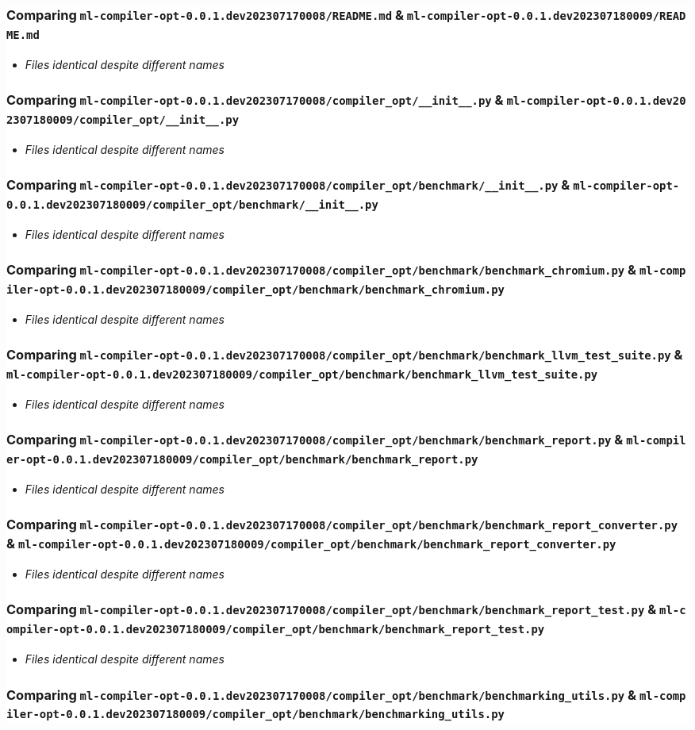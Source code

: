 ### Comparing `ml-compiler-opt-0.0.1.dev202307170008/README.md` & `ml-compiler-opt-0.0.1.dev202307180009/README.md`

 * *Files identical despite different names*

### Comparing `ml-compiler-opt-0.0.1.dev202307170008/compiler_opt/__init__.py` & `ml-compiler-opt-0.0.1.dev202307180009/compiler_opt/__init__.py`

 * *Files identical despite different names*

### Comparing `ml-compiler-opt-0.0.1.dev202307170008/compiler_opt/benchmark/__init__.py` & `ml-compiler-opt-0.0.1.dev202307180009/compiler_opt/benchmark/__init__.py`

 * *Files identical despite different names*

### Comparing `ml-compiler-opt-0.0.1.dev202307170008/compiler_opt/benchmark/benchmark_chromium.py` & `ml-compiler-opt-0.0.1.dev202307180009/compiler_opt/benchmark/benchmark_chromium.py`

 * *Files identical despite different names*

### Comparing `ml-compiler-opt-0.0.1.dev202307170008/compiler_opt/benchmark/benchmark_llvm_test_suite.py` & `ml-compiler-opt-0.0.1.dev202307180009/compiler_opt/benchmark/benchmark_llvm_test_suite.py`

 * *Files identical despite different names*

### Comparing `ml-compiler-opt-0.0.1.dev202307170008/compiler_opt/benchmark/benchmark_report.py` & `ml-compiler-opt-0.0.1.dev202307180009/compiler_opt/benchmark/benchmark_report.py`

 * *Files identical despite different names*

### Comparing `ml-compiler-opt-0.0.1.dev202307170008/compiler_opt/benchmark/benchmark_report_converter.py` & `ml-compiler-opt-0.0.1.dev202307180009/compiler_opt/benchmark/benchmark_report_converter.py`

 * *Files identical despite different names*

### Comparing `ml-compiler-opt-0.0.1.dev202307170008/compiler_opt/benchmark/benchmark_report_test.py` & `ml-compiler-opt-0.0.1.dev202307180009/compiler_opt/benchmark/benchmark_report_test.py`

 * *Files identical despite different names*

### Comparing `ml-compiler-opt-0.0.1.dev202307170008/compiler_opt/benchmark/benchmarking_utils.py` & `ml-compiler-opt-0.0.1.dev202307180009/compiler_opt/benchmark/benchmarking_utils.py`
